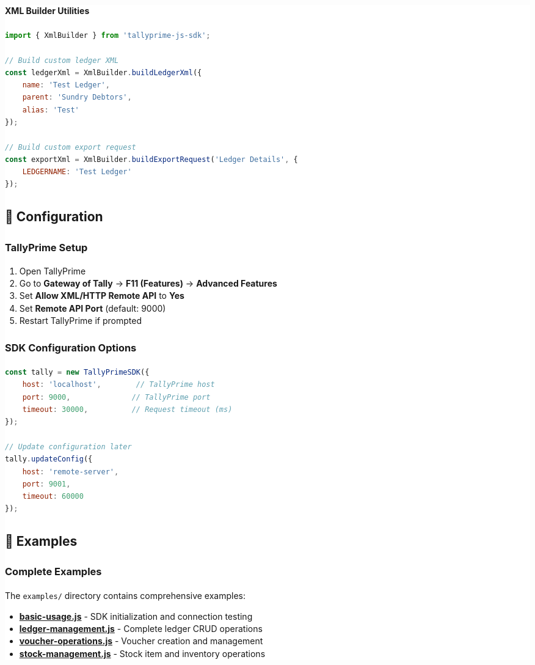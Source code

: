 #### XML Builder Utilities

```javascript
import { XmlBuilder } from 'tallyprime-js-sdk';

// Build custom ledger XML
const ledgerXml = XmlBuilder.buildLedgerXml({
    name: 'Test Ledger',
    parent: 'Sundry Debtors',
    alias: 'Test'
});

// Build custom export request
const exportXml = XmlBuilder.buildExportRequest('Ledger Details', {
    LEDGERNAME: 'Test Ledger'
});
```

## 🔧 Configuration

### TallyPrime Setup

1. Open TallyPrime
2. Go to **Gateway of Tally** → **F11 (Features)** → **Advanced Features**
3. Set **Allow XML/HTTP Remote API** to **Yes**
4. Set **Remote API Port** (default: 9000)
5. Restart TallyPrime if prompted

### SDK Configuration Options

```javascript
const tally = new TallyPrimeSDK({
    host: 'localhost',        // TallyPrime host
    port: 9000,              // TallyPrime port
    timeout: 30000,          // Request timeout (ms)
});

// Update configuration later
tally.updateConfig({
    host: 'remote-server',
    port: 9001,
    timeout: 60000
});
```

## 📖 Examples

### Complete Examples

The `examples/` directory contains comprehensive examples:

- **[basic-usage.js](examples/basic-usage.js)** - SDK initialization and connection testing
- **[ledger-management.js](examples/ledger-management.js)** - Complete ledger CRUD operations
- **[voucher-operations.js](examples/voucher-operations.js)** - Voucher creation and management
- **[stock-management.js](examples/stock-management.js)** - Stock item and inventory operations
